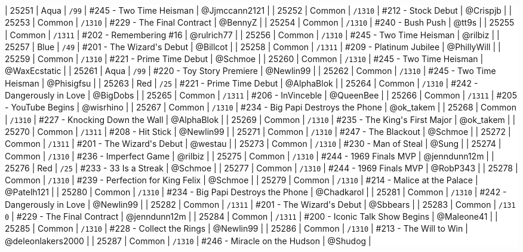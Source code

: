 | 25251 | Aqua | `/99` | #245 - Two Time Heisman | \@Jjmccann2121 |
| 25252 | Common | `/1310` | #212 - Stock Debut | \@Crispjb |
| 25253 | Common | `/1310` | #229 - The Final Contract | \@BennyZ |
| 25254 | Common | `/1310` | #240 - Bush Push | \@tt9s |
| 25255 | Common | `/1311` | #202 - Remembering #16 | \@rulrich77 |
| 25256 | Common | `/1310` | #245 - Two Time Heisman | \@rilbiz |
| 25257 | Blue | `/49` | #201 - The Wizard&#039;s Debut | \@Billcot |
| 25258 | Common | `/1311` | #209 - Platinum Jubilee  | \@PhillyWill |
| 25259 | Common | `/1310` | #221 - Prime Time Debut  | \@Schmoe |
| 25260 | Common | `/1310` | #245 - Two Time Heisman | \@WaxEcstatic |
| 25261 | Aqua | `/99` | #220 - Toy Story Premiere | \@Newlin99 |
| 25262 | Common | `/1310` | #245 - Two Time Heisman | \@Phisigfsu |
| 25263 | Red | `/25` | #221 - Prime Time Debut  | \@AlphaBlok |
| 25264 | Common | `/1310` | #242 - Dangerously in Love | \@BigDobs |
| 25265 | Common | `/1311` | #206 - InVinceble | \@QueenBee |
| 25266 | Common | `/1311` | #205 - YouTube Begins | \@wisrhino |
| 25267 | Common | `/1310` | #234 - Big Papi Destroys the Phone | \@ok_takem |
| 25268 | Common | `/1310` | #227 - Knocking Down the Wall | \@AlphaBlok |
| 25269 | Common | `/1310` | #235 - The King&#039;s First Major | \@ok_takem |
| 25270 | Common | `/1311` | #208 - Hit Stick | \@Newlin99 |
| 25271 | Common | `/1310` | #247 - The Blackout  | \@Schmoe |
| 25272 | Common | `/1311` | #201 - The Wizard&#039;s Debut | \@westau |
| 25273 | Common | `/1310` | #230 - Man of Steal | \@Sung |
| 25274 | Common | `/1310` | #236 - Imperfect Game | \@rilbiz |
| 25275 | Common | `/1310` | #244 - 1969 Finals MVP | \@jenndunn12m |
| 25276 | Red | `/25` | #233 - 33 Is a Streak | \@Schmoe |
| 25277 | Common | `/1310` | #244 - 1969 Finals MVP | \@RobP343 |
| 25278 | Common | `/1310` | #239 - Perfection for King Felix | \@Schmoe |
| 25279 | Common | `/1310` | #214 - Malice at the Palace | \@Patelh121 |
| 25280 | Common | `/1310` | #234 - Big Papi Destroys the Phone | \@Chadkarol |
| 25281 | Common | `/1310` | #242 - Dangerously in Love | \@Newlin99 |
| 25282 | Common | `/1311` | #201 - The Wizard&#039;s Debut | \@Sbbears |
| 25283 | Common | `/1310` | #229 - The Final Contract | \@jenndunn12m |
| 25284 | Common | `/1311` | #200 - Iconic Talk Show Begins | \@Maleone41 |
| 25285 | Common | `/1310` | #228 - Collect the Rings | \@Newlin99 |
| 25286 | Common | `/1310` | #213 - The Will to Win | \@deleonlakers2000 |
| 25287 | Common | `/1310` | #246 - Miracle on the Hudson | \@Shudog |